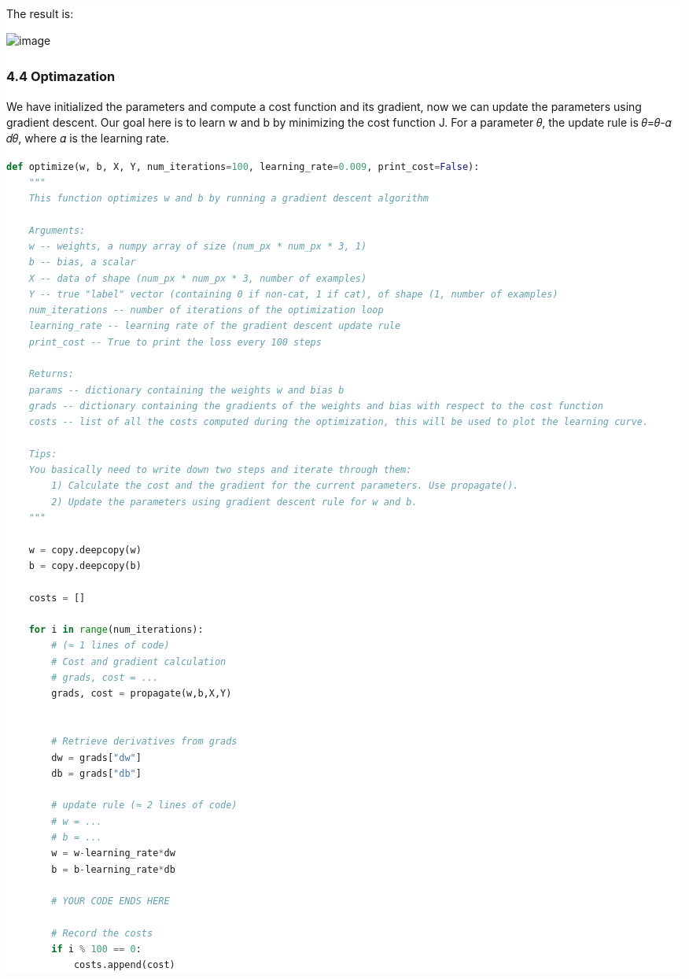 The result is:

![image](https://user-images.githubusercontent.com/71245576/118364609-1ac04800-b567-11eb-8e83-7f92ff02cd82.png)

### 4.4 Optimazation

We have initialized the parameters and compute a cost function and its gradient, now we can update the parameters using gradient descent. Our goal here is to learn w and b by minimizing the cost function J. For a parameter 𝜃, the update rule is 𝜃=𝜃-𝛼 𝑑𝜃, where 𝛼 is the learning rate.

```python
def optimize(w, b, X, Y, num_iterations=100, learning_rate=0.009, print_cost=False):
    """
    This function optimizes w and b by running a gradient descent algorithm
    
    Arguments:
    w -- weights, a numpy array of size (num_px * num_px * 3, 1)
    b -- bias, a scalar
    X -- data of shape (num_px * num_px * 3, number of examples)
    Y -- true "label" vector (containing 0 if non-cat, 1 if cat), of shape (1, number of examples)
    num_iterations -- number of iterations of the optimization loop
    learning_rate -- learning rate of the gradient descent update rule
    print_cost -- True to print the loss every 100 steps
    
    Returns:
    params -- dictionary containing the weights w and bias b
    grads -- dictionary containing the gradients of the weights and bias with respect to the cost function
    costs -- list of all the costs computed during the optimization, this will be used to plot the learning curve.
    
    Tips:
    You basically need to write down two steps and iterate through them:
        1) Calculate the cost and the gradient for the current parameters. Use propagate().
        2) Update the parameters using gradient descent rule for w and b.
    """
    
    w = copy.deepcopy(w)
    b = copy.deepcopy(b)
    
    costs = []
    
    for i in range(num_iterations):
        # (≈ 1 lines of code)
        # Cost and gradient calculation 
        # grads, cost = ...
        grads, cost = propagate(w,b,X,Y)
        
        
        # Retrieve derivatives from grads
        dw = grads["dw"]
        db = grads["db"]
        
        # update rule (≈ 2 lines of code)
        # w = ...
        # b = ...
        w = w-learning_rate*dw
        b = b-learning_rate*db
        
        # YOUR CODE ENDS HERE
        
        # Record the costs
        if i % 100 == 0:
            costs.append(cost)
```